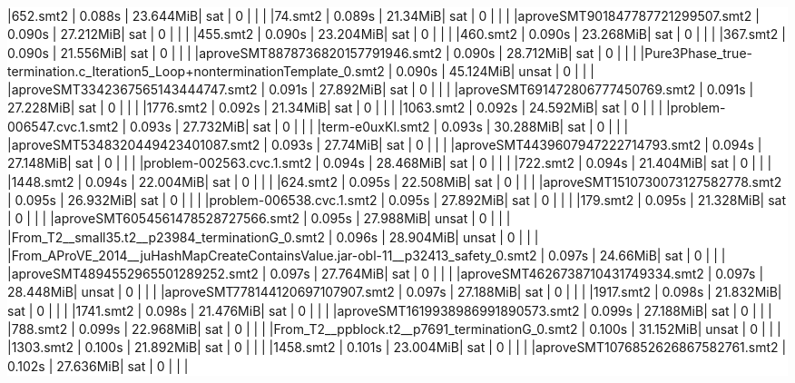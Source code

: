 |652.smt2                                                     |    0.088s | 23.644MiB| sat | 0 |  |  |
|74.smt2                                                      |    0.089s | 21.34MiB| sat | 0 |  |  |
|aproveSMT901847787721299507.smt2                             |    0.090s | 27.212MiB| sat | 0 |  |  |
|455.smt2                                                     |    0.090s | 23.204MiB| sat | 0 |  |  |
|460.smt2                                                     |    0.090s | 23.268MiB| sat | 0 |  |  |
|367.smt2                                                     |    0.090s | 21.556MiB| sat | 0 |  |  |
|aproveSMT8878736820157791946.smt2                            |    0.090s | 28.712MiB| sat | 0 |  |  |
|Pure3Phase_true-termination.c_Iteration5_Loop+nonterminationTemplate_0.smt2 |    0.090s | 45.124MiB| unsat | 0 |  |  |
|aproveSMT3342367565143444747.smt2                            |    0.091s | 27.892MiB| sat | 0 |  |  |
|aproveSMT691472806777450769.smt2                             |    0.091s | 27.228MiB| sat | 0 |  |  |
|1776.smt2                                                    |    0.092s | 21.34MiB| sat | 0 |  |  |
|1063.smt2                                                    |    0.092s | 24.592MiB| sat | 0 |  |  |
|problem-006547.cvc.1.smt2                                    |    0.093s | 27.732MiB| sat | 0 |  |  |
|term-e0uxKl.smt2                                             |    0.093s | 30.288MiB| sat | 0 |  |  |
|aproveSMT5348320449423401087.smt2                            |    0.093s | 27.74MiB| sat | 0 |  |  |
|aproveSMT4439607947222714793.smt2                            |    0.094s | 27.148MiB| sat | 0 |  |  |
|problem-002563.cvc.1.smt2                                    |    0.094s | 28.468MiB| sat | 0 |  |  |
|722.smt2                                                     |    0.094s | 21.404MiB| sat | 0 |  |  |
|1448.smt2                                                    |    0.094s | 22.004MiB| sat | 0 |  |  |
|624.smt2                                                     |    0.095s | 22.508MiB| sat | 0 |  |  |
|aproveSMT1510730073127582778.smt2                            |    0.095s | 26.932MiB| sat | 0 |  |  |
|problem-006538.cvc.1.smt2                                    |    0.095s | 27.892MiB| sat | 0 |  |  |
|179.smt2                                                     |    0.095s | 21.328MiB| sat | 0 |  |  |
|aproveSMT6054561478528727566.smt2                            |    0.095s | 27.988MiB| unsat | 0 |  |  |
|From_T2__small35.t2__p23984_terminationG_0.smt2              |    0.096s | 28.904MiB| unsat | 0 |  |  |
|From_AProVE_2014__juHashMapCreateContainsValue.jar-obl-11__p32413_safety_0.smt2 |    0.097s | 24.66MiB| sat | 0 |  |  |
|aproveSMT4894552965501289252.smt2                            |    0.097s | 27.764MiB| sat | 0 |  |  |
|aproveSMT4626738710431749334.smt2                            |    0.097s | 28.448MiB| unsat | 0 |  |  |
|aproveSMT778144120697107907.smt2                             |    0.097s | 27.188MiB| sat | 0 |  |  |
|1917.smt2                                                    |    0.098s | 21.832MiB| sat | 0 |  |  |
|1741.smt2                                                    |    0.098s | 21.476MiB| sat | 0 |  |  |
|aproveSMT1619938986991890573.smt2                            |    0.099s | 27.188MiB| sat | 0 |  |  |
|788.smt2                                                     |    0.099s | 22.968MiB| sat | 0 |  |  |
|From_T2__ppblock.t2__p7691_terminationG_0.smt2               |    0.100s | 31.152MiB| unsat | 0 |  |  |
|1303.smt2                                                    |    0.100s | 21.892MiB| sat | 0 |  |  |
|1458.smt2                                                    |    0.101s | 23.004MiB| sat | 0 |  |  |
|aproveSMT1076852626867582761.smt2                            |    0.102s | 27.636MiB| sat | 0 |  |  |